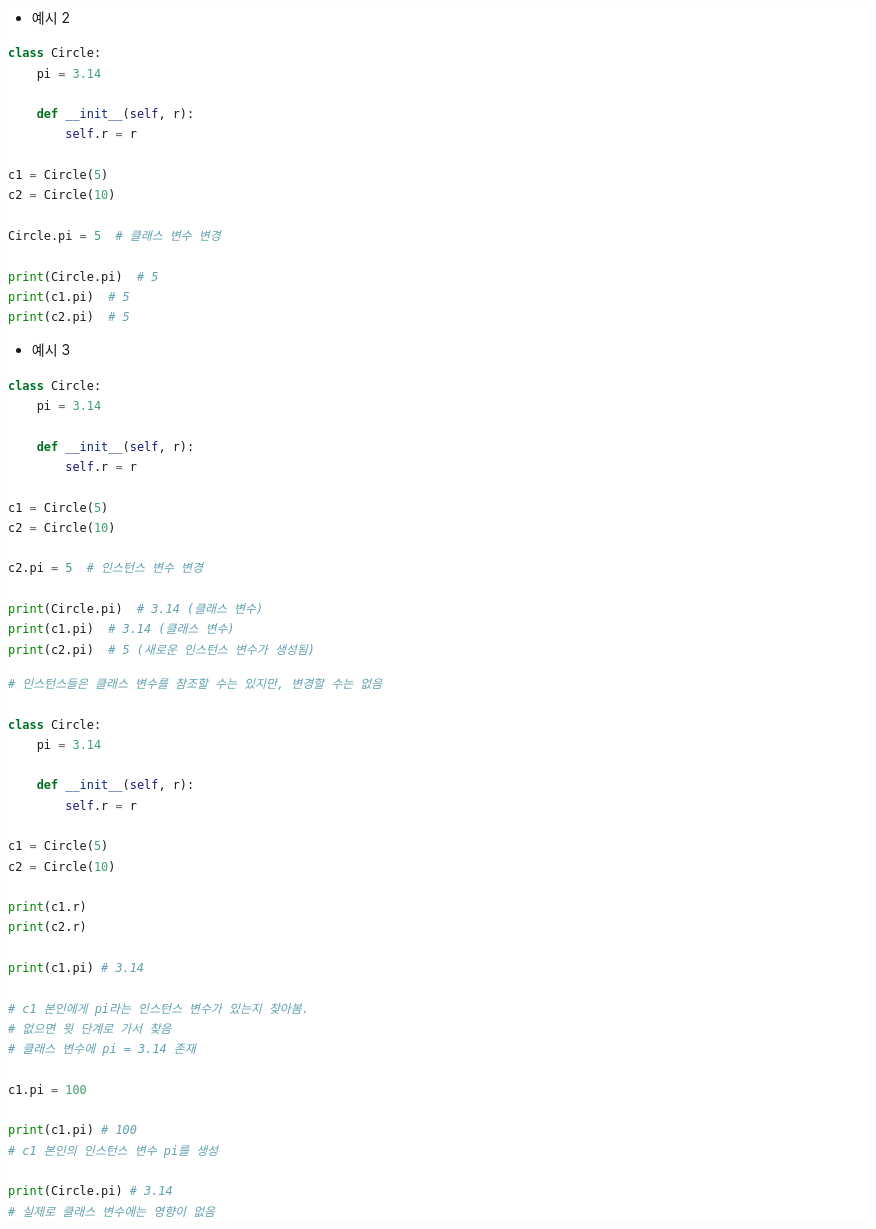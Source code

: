 - 예시 2

```python
class Circle:
    pi = 3.14

    def __init__(self, r):
        self.r = r 

c1 = Circle(5)
c2 = Circle(10)

Circle.pi = 5  # 클래스 변수 변경

print(Circle.pi)  # 5
print(c1.pi)  # 5
print(c2.pi)  # 5
```

- 예시 3

```python
class Circle:
    pi = 3.14

    def __init__(self, r):
        self.r = r 

c1 = Circle(5)
c2 = Circle(10)

c2.pi = 5  # 인스턴스 변수 변경

print(Circle.pi)  # 3.14 (클래스 변수)
print(c1.pi)  # 3.14 (클래스 변수)
print(c2.pi)  # 5 (새로운 인스턴스 변수가 생성됨)
```

```python
# 인스턴스들은 클래스 변수를 참조할 수는 있지만, 변경할 수는 없음

class Circle:
    pi = 3.14

    def __init__(self, r):
        self.r = r

c1 = Circle(5)
c2 = Circle(10)

print(c1.r)
print(c2.r)

print(c1.pi) # 3.14

# c1 본인에게 pi라는 인스턴스 변수가 있는지 찾아봄.
# 없으면 윗 단계로 가서 찾음
# 클래스 변수에 pi = 3.14 존재

c1.pi = 100

print(c1.pi) # 100 
# c1 본인의 인스턴스 변수 pi를 생성

print(Circle.pi) # 3.14
# 실제로 클래스 변수에는 영향이 없음
```